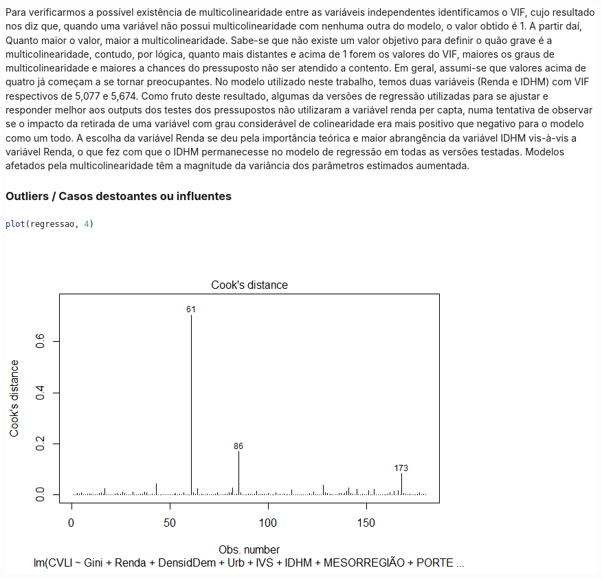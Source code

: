 Para verificarmos a possível existência de multicolinearidade entre as
variáveis independentes identificamos o VIF, cujo resultado nos diz que,
quando uma variável não possui multicolinearidade com nenhuma outra do
modelo, o valor obtido é 1. A partir daí, Quanto maior o valor, maior a
multicolinearidade. Sabe-se que não existe um valor objetivo para
definir o quão grave é a multicolinearidade, contudo, por lógica, quanto
mais distantes e acima de 1 forem os valores do VIF, maiores os graus de
multicolinearidade e maiores a chances do pressuposto não ser atendido a
contento. Em geral, assumi-se que valores acima de quatro já começam a
se tornar preocupantes. No modelo utilizado neste trabalho, temos duas
variáveis (Renda e IDHM) com VIF respectivos de 5,077 e 5,674. Como
fruto deste resultado, algumas da versões de regressão utilizadas para
se ajustar e responder melhor aos outputs dos testes dos pressupostos
não utilizaram a variável renda per capta, numa tentativa de observar
se o impacto da retirada de uma variável com grau considerável de
colinearidade era mais positivo que negativo para o modelo como um todo.
A escolha da variável Renda se deu pela importância teórica e maior
abrangência da variável IDHM vis-à-vis a variável Renda, o que fez com
que o IDHM permanecesse no modelo de regressão em todas as versões
testadas. Modelos afetados pela multicolinearidade têm a magnitude da
variância dos parâmetros estimados aumentada.

### Outliers / Casos destoantes ou influentes

``` r
plot(regressao, 4)
```

![](TRABALHO-FINAL-VF2_files/figure-gfm/unnamed-chunk-30-1.png)
